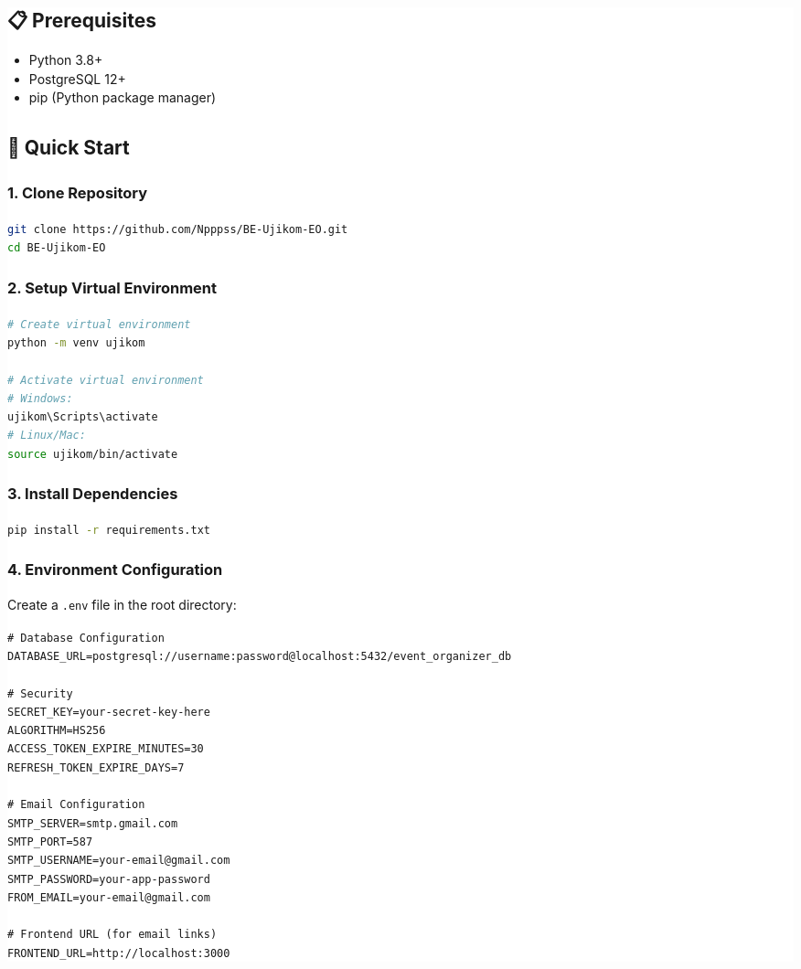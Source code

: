 ## 📋 Prerequisites

- Python 3.8+
- PostgreSQL 12+
- pip (Python package manager)

## 🚀 Quick Start

### 1. **Clone Repository**
```bash
git clone https://github.com/Npppss/BE-Ujikom-EO.git
cd BE-Ujikom-EO
```

### 2. **Setup Virtual Environment**
```bash
# Create virtual environment
python -m venv ujikom

# Activate virtual environment
# Windows:
ujikom\Scripts\activate
# Linux/Mac:
source ujikom/bin/activate
```

### 3. **Install Dependencies**
```bash
pip install -r requirements.txt
```

### 4. **Environment Configuration**
Create a `.env` file in the root directory:

```env
# Database Configuration
DATABASE_URL=postgresql://username:password@localhost:5432/event_organizer_db

# Security
SECRET_KEY=your-secret-key-here
ALGORITHM=HS256
ACCESS_TOKEN_EXPIRE_MINUTES=30
REFRESH_TOKEN_EXPIRE_DAYS=7

# Email Configuration
SMTP_SERVER=smtp.gmail.com
SMTP_PORT=587
SMTP_USERNAME=your-email@gmail.com
SMTP_PASSWORD=your-app-password
FROM_EMAIL=your-email@gmail.com

# Frontend URL (for email links)
FRONTEND_URL=http://localhost:3000
```
